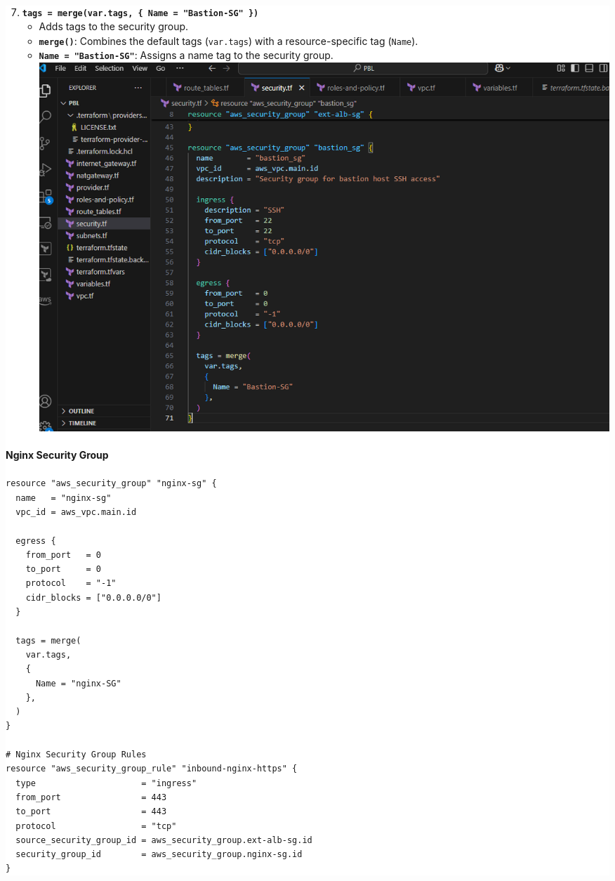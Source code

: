 7. **`tags = merge(var.tags, { Name = "Bastion-SG" })`**  
   - Adds tags to the security group.  
   - **`merge()`**: Combines the default tags (`var.tags`) with a resource-specific tag (`Name`).  
   - **`Name = "Bastion-SG"`**: Assigns a name tag to the security group.
![(screenshot)](https://github.com/Prince-Tee/IAC_AWSinfrastructureUsingTerraform_Part2/blob/main/Screenshot%20from%20my%20local%20environmrnt/Bastion%20Host%20Security%20Group.PNG)

#### Nginx Security Group
```hcl
resource "aws_security_group" "nginx-sg" {
  name   = "nginx-sg"
  vpc_id = aws_vpc.main.id

  egress {
    from_port   = 0
    to_port     = 0
    protocol    = "-1"
    cidr_blocks = ["0.0.0.0/0"]
  }

  tags = merge(
    var.tags,
    {
      Name = "nginx-SG"
    },
  )
}

# Nginx Security Group Rules
resource "aws_security_group_rule" "inbound-nginx-https" {
  type                     = "ingress"
  from_port                = 443
  to_port                  = 443
  protocol                 = "tcp"
  source_security_group_id = aws_security_group.ext-alb-sg.id
  security_group_id        = aws_security_group.nginx-sg.id
}
```